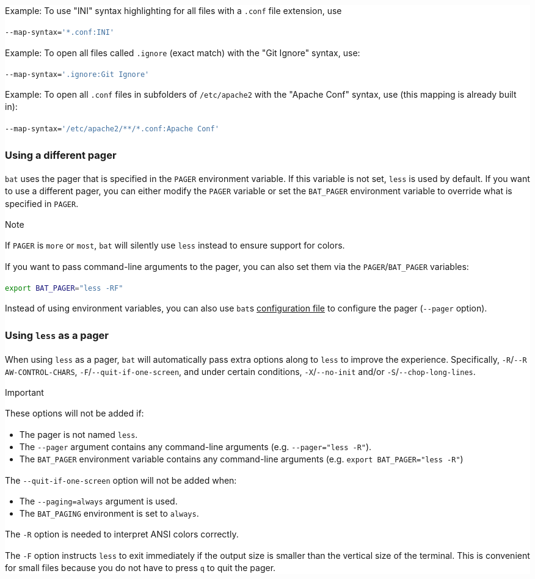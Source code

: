 Example: To use "INI" syntax highlighting for all files with a `.conf` file extension, use
```bash
--map-syntax='*.conf:INI'
```

Example: To open all files called `.ignore` (exact match) with the "Git Ignore" syntax, use:
```bash
--map-syntax='.ignore:Git Ignore'
```

Example: To open all `.conf` files in subfolders of `/etc/apache2` with the "Apache Conf"
syntax, use (this mapping is already built in):
```bash
--map-syntax='/etc/apache2/**/*.conf:Apache Conf'
```

### Using a different pager

`bat` uses the pager that is specified in the `PAGER` environment variable. If this variable is not
set, `less` is used by default. If you want to use a different pager, you can either modify the
`PAGER` variable or set the `BAT_PAGER` environment variable to override what is specified in
`PAGER`.

>[!NOTE]
> If `PAGER` is `more` or `most`, `bat` will silently use `less` instead to ensure support for colors.

If you want to pass command-line arguments to the pager, you can also set them via the
`PAGER`/`BAT_PAGER` variables:

```bash
export BAT_PAGER="less -RF"
```

Instead of using environment variables, you can also use `bat`s [configuration file](https://github.com/sharkdp/bat#configuration-file) to configure the pager (`--pager` option).


### Using `less` as a pager

When using `less` as a pager, `bat` will automatically pass extra options along to `less`
to improve the experience. Specifically, `-R`/`--RAW-CONTROL-CHARS`, `-F`/`--quit-if-one-screen`,
and under certain conditions, `-X`/`--no-init` and/or `-S`/`--chop-long-lines`.

>[!IMPORTANT]
> These options will not be added if:
> - The pager is not named `less`.
> - The `--pager` argument contains any command-line arguments (e.g. `--pager="less -R"`).
> - The `BAT_PAGER` environment variable contains any command-line arguments (e.g. `export BAT_PAGER="less -R"`)
>
> The `--quit-if-one-screen` option will not be added when:
> - The `--paging=always` argument is used.
> - The `BAT_PAGING` environment is set to `always`.

The `-R` option is needed to interpret ANSI colors correctly.

The `-F` option instructs `less` to exit immediately if the output size is smaller than
the vertical size of the terminal. This is convenient for small files because you do not
have to press `q` to quit the pager.
